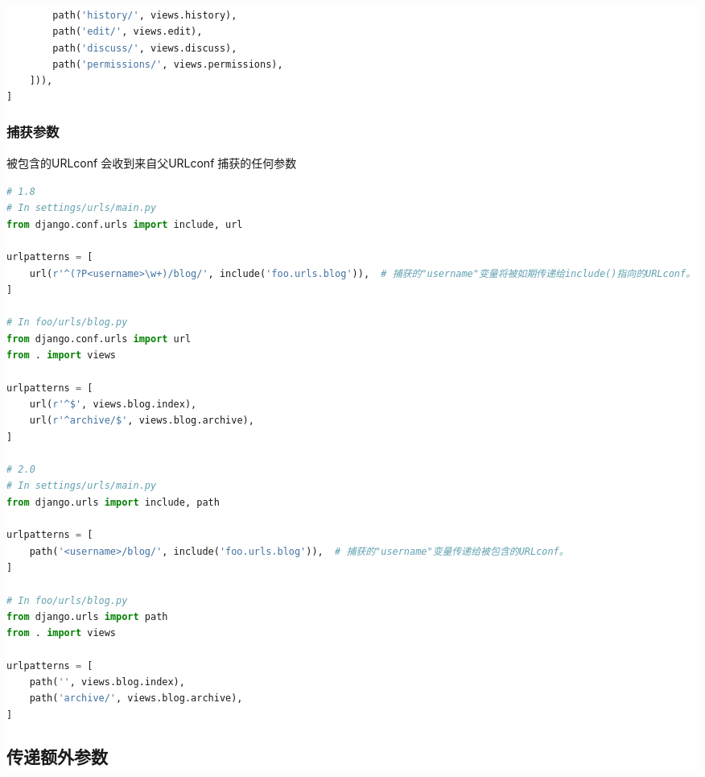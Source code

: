 ```python
        path('history/', views.history),
        path('edit/', views.edit),
        path('discuss/', views.discuss),
        path('permissions/', views.permissions),
    ])),
]
```

### 捕获参数

被包含的URLconf 会收到来自父URLconf 捕获的任何参数

```python
# 1.8
# In settings/urls/main.py
from django.conf.urls import include, url

urlpatterns = [
    url(r'^(?P<username>\w+)/blog/', include('foo.urls.blog')),  # 捕获的"username"变量将被如期传递给include()指向的URLconf。
]

# In foo/urls/blog.py
from django.conf.urls import url
from . import views

urlpatterns = [
    url(r'^$', views.blog.index),
    url(r'^archive/$', views.blog.archive),
]

# 2.0
# In settings/urls/main.py
from django.urls import include, path

urlpatterns = [
    path('<username>/blog/', include('foo.urls.blog')),  # 捕获的"username"变量传递给被包含的URLconf。
]

# In foo/urls/blog.py
from django.urls import path
from . import views

urlpatterns = [
    path('', views.blog.index),
    path('archive/', views.blog.archive),
]
```

## 传递额外参数
